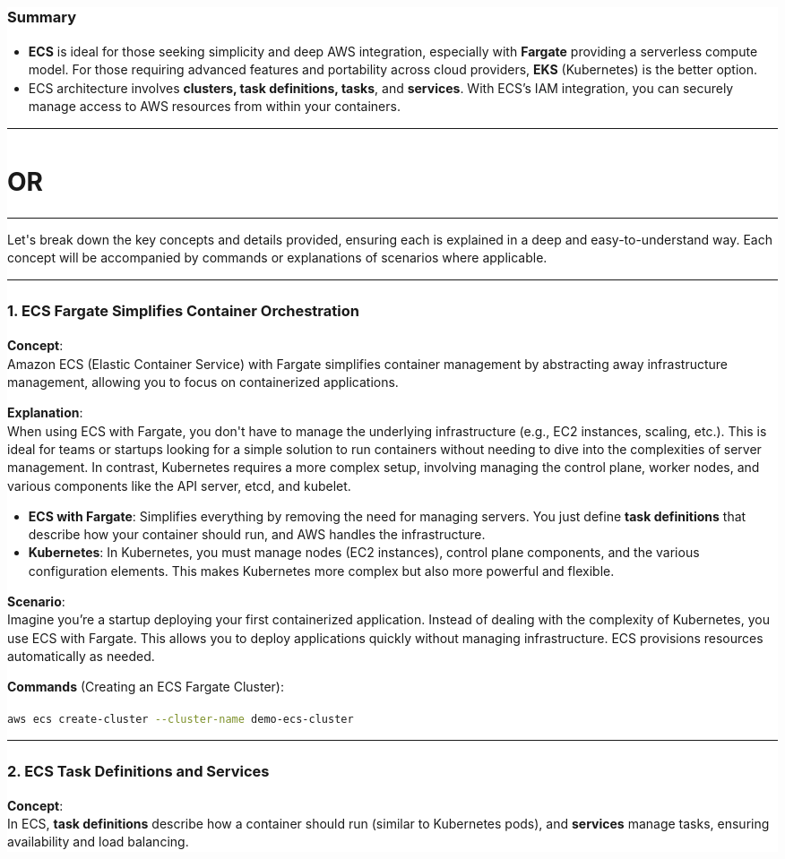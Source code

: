 
### **Summary**

- **ECS** is ideal for those seeking simplicity and deep AWS integration, especially with **Fargate** providing a serverless compute model. For those requiring advanced features and portability across cloud providers, **EKS** (Kubernetes) is the better option.
- ECS architecture involves **clusters, task definitions, tasks**, and **services**. With ECS’s IAM integration, you can securely manage access to AWS resources from within your containers.


--------------------------------------------------------------------------------------------------------------------------------
# OR
--------------------------------------------------------------------------------------------------------------------------------
Let's break down the key concepts and details provided, ensuring each is explained in a deep and easy-to-understand way. Each concept will be accompanied by commands or explanations of scenarios where applicable.

---

### **1. ECS Fargate Simplifies Container Orchestration**
**Concept**:  
Amazon ECS (Elastic Container Service) with Fargate simplifies container management by abstracting away infrastructure management, allowing you to focus on containerized applications.

**Explanation**:  
When using ECS with Fargate, you don't have to manage the underlying infrastructure (e.g., EC2 instances, scaling, etc.). This is ideal for teams or startups looking for a simple solution to run containers without needing to dive into the complexities of server management. In contrast, Kubernetes requires a more complex setup, involving managing the control plane, worker nodes, and various components like the API server, etcd, and kubelet.

- **ECS with Fargate**: Simplifies everything by removing the need for managing servers. You just define **task definitions** that describe how your container should run, and AWS handles the infrastructure.
- **Kubernetes**: In Kubernetes, you must manage nodes (EC2 instances), control plane components, and the various configuration elements. This makes Kubernetes more complex but also more powerful and flexible.

**Scenario**:  
Imagine you’re a startup deploying your first containerized application. Instead of dealing with the complexity of Kubernetes, you use ECS with Fargate. This allows you to deploy applications quickly without managing infrastructure. ECS provisions resources automatically as needed.

**Commands** (Creating an ECS Fargate Cluster):
```bash
aws ecs create-cluster --cluster-name demo-ecs-cluster
```

---

### **2. ECS Task Definitions and Services**
**Concept**:  
In ECS, **task definitions** describe how a container should run (similar to Kubernetes pods), and **services** manage tasks, ensuring availability and load balancing.
